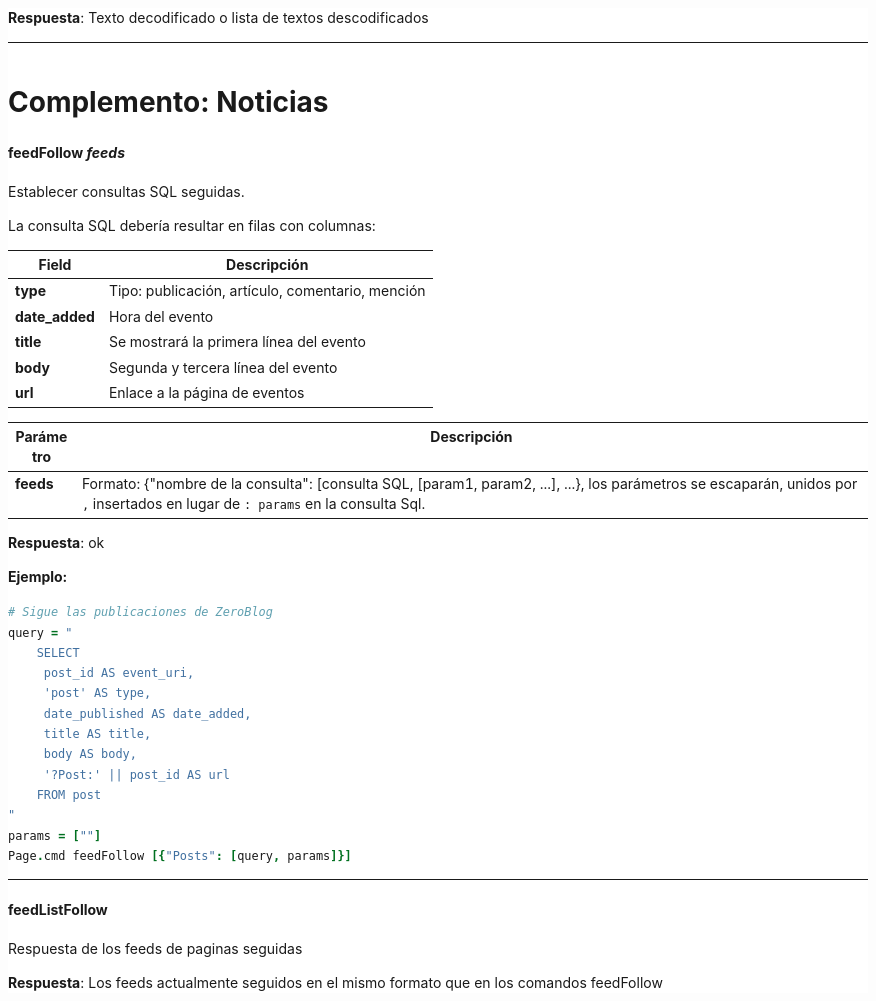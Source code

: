 
**Respuesta**: Texto decodificado o lista de textos descodificados


---


# Complemento: Noticias


#### feedFollow _feeds_

Establecer consultas SQL seguidas.

La consulta SQL debería resultar en filas con columnas:

Field          | Descripción
           --- | ---
**type**       | Tipo: publicación, artículo, comentario, mención
**date_added** | Hora del evento
**title**      | Se mostrará la primera línea del evento
**body**       | Segunda y tercera línea del evento
**url**        | Enlace a la página de eventos

Parámetro      | Descripción
           --- | ---
**feeds**      | Formato: {"nombre de la consulta": [consulta SQL, [param1, param2, ...], ...}, los parámetros se escaparán, unidos por `,` insertados en lugar de `: params` en la consulta Sql.

**Respuesta**: ok

**Ejemplo:**
```coffeescript
# Sigue las publicaciones de ZeroBlog
query = "
	SELECT
	 post_id AS event_uri,
	 'post' AS type,
	 date_published AS date_added,
	 title AS title,
	 body AS body,
	 '?Post:' || post_id AS url
	FROM post
"
params = [""]
Page.cmd feedFollow [{"Posts": [query, params]}]
```

---

#### feedListFollow

Respuesta de los feeds de paginas seguidas


**Respuesta**: Los feeds actualmente seguidos en el mismo formato que en los comandos feedFollow
